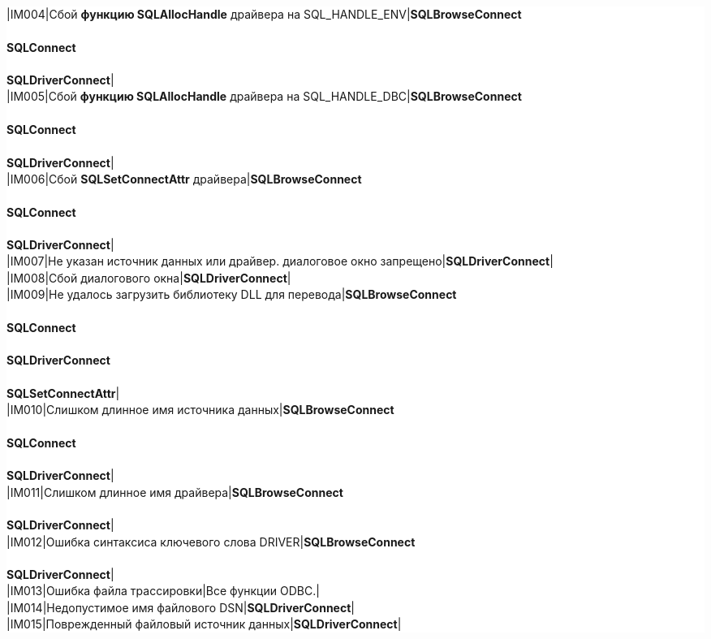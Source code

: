 |IM004|Сбой **функцию SQLAllocHandle** драйвера на SQL_HANDLE_ENV|**SQLBrowseConnect**<br /><br /> **SQLConnect**<br /><br /> **SQLDriverConnect**|  
|IM005|Сбой **функцию SQLAllocHandle** драйвера на SQL_HANDLE_DBC|**SQLBrowseConnect**<br /><br /> **SQLConnect**<br /><br /> **SQLDriverConnect**|  
|IM006|Сбой **SQLSetConnectAttr** драйвера|**SQLBrowseConnect**<br /><br /> **SQLConnect**<br /><br /> **SQLDriverConnect**|  
|IM007|Не указан источник данных или драйвер. диалоговое окно запрещено|**SQLDriverConnect**|  
|IM008|Сбой диалогового окна|**SQLDriverConnect**|  
|IM009|Не удалось загрузить библиотеку DLL для перевода|**SQLBrowseConnect**<br /><br /> **SQLConnect**<br /><br /> **SQLDriverConnect**<br /><br /> **SQLSetConnectAttr**|  
|IM010|Слишком длинное имя источника данных|**SQLBrowseConnect**<br /><br /> **SQLConnect**<br /><br /> **SQLDriverConnect**|  
|IM011|Слишком длинное имя драйвера|**SQLBrowseConnect**<br /><br /> **SQLDriverConnect**|  
|IM012|Ошибка синтаксиса ключевого слова DRIVER|**SQLBrowseConnect**<br /><br /> **SQLDriverConnect**|  
|IM013|Ошибка файла трассировки|Все функции ODBC.|  
|IM014|Недопустимое имя файлового DSN|**SQLDriverConnect**|  
|IM015|Поврежденный файловый источник данных|**SQLDriverConnect**|

